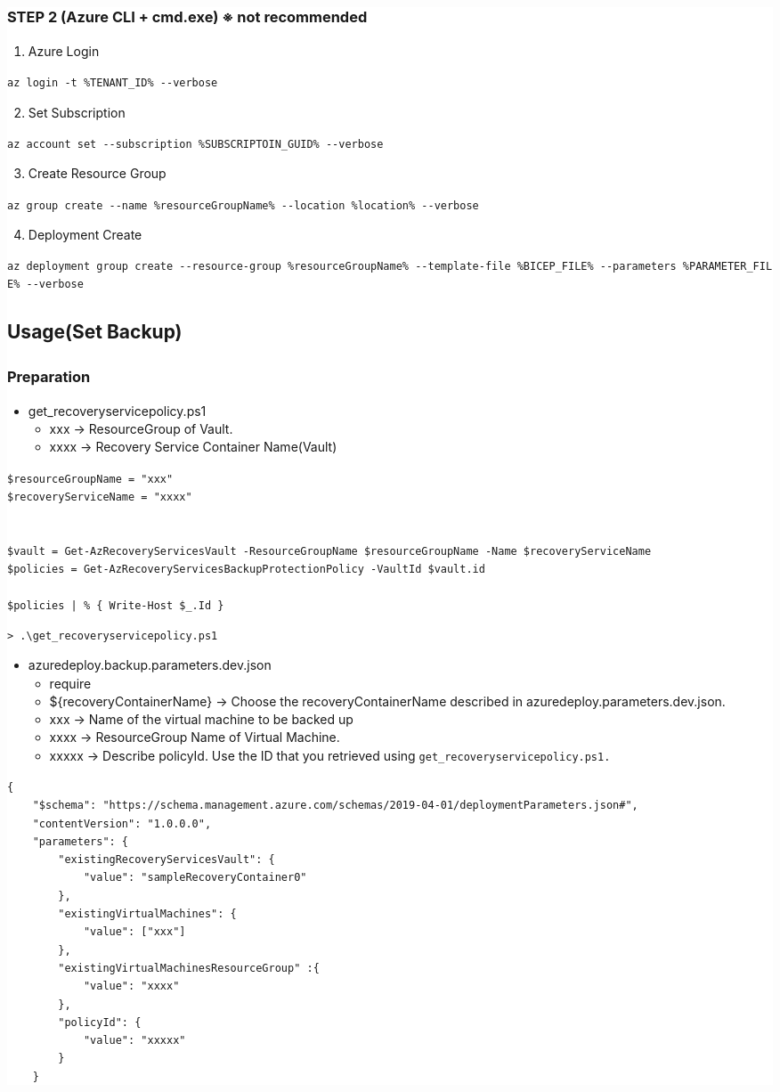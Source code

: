 ### STEP 2 (Azure CLI + cmd.exe) ※ not recommended
1. Azure Login
```
az login -t %TENANT_ID% --verbose
```
2. Set Subscription
```
az account set --subscription %SUBSCRIPTOIN_GUID% --verbose
```
3. Create Resource Group  
```
az group create --name %resourceGroupName% --location %location% --verbose
```
4. Deployment Create  
```
az deployment group create --resource-group %resourceGroupName% --template-file %BICEP_FILE% --parameters %PARAMETER_FILE% --verbose
```

## Usage(Set Backup)
### Preparation
- get_recoveryservicepolicy.ps1
  - xxx -> ResourceGroup of Vault.
  - xxxx -> Recovery Service Container Name(Vault)
```
$resourceGroupName = "xxx"
$recoveryServiceName = "xxxx"


$vault = Get-AzRecoveryServicesVault -ResourceGroupName $resourceGroupName -Name $recoveryServiceName
$policies = Get-AzRecoveryServicesBackupProtectionPolicy -VaultId $vault.id

$policies | % { Write-Host $_.Id }
```
```
> .\get_recoveryservicepolicy.ps1
```

- azuredeploy.backup.parameters.dev.json
  - require
  - ${recoveryContainerName} -> Choose the recoveryContainerName described in azuredeploy.parameters.dev.json.
  - xxx -> Name of the virtual machine to be backed up
  - xxxx -> ResourceGroup Name of Virtual Machine.
  - xxxxx -> Describe policyId. Use the ID that you retrieved using `get_recoveryservicepolicy.ps1.` </br>
```
{
    "$schema": "https://schema.management.azure.com/schemas/2019-04-01/deploymentParameters.json#",
    "contentVersion": "1.0.0.0",
    "parameters": {
        "existingRecoveryServicesVault": {
            "value": "sampleRecoveryContainer0"
        },
        "existingVirtualMachines": {
            "value": ["xxx"]
        },
        "existingVirtualMachinesResourceGroup" :{
            "value": "xxxx"
        },
        "policyId": {
            "value": "xxxxx"
        }
    }
```